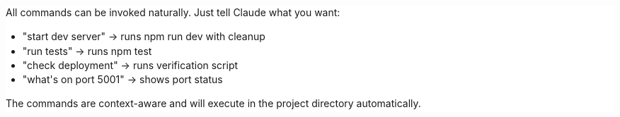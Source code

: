 All commands can be invoked naturally. Just tell Claude what you want:
- "start dev server" → runs npm run dev with cleanup
- "run tests" → runs npm test
- "check deployment" → runs verification script
- "what's on port 5001" → shows port status

The commands are context-aware and will execute in the project directory automatically.
